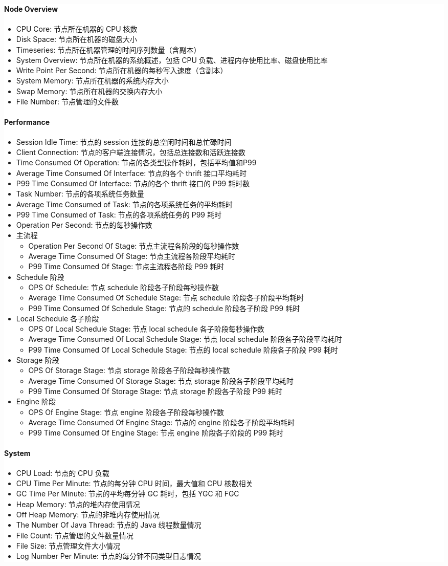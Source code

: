 #### Node Overview

- CPU Core: 节点所在机器的 CPU 核数
- Disk Space: 节点所在机器的磁盘大小
- Timeseries: 节点所在机器管理的时间序列数量（含副本）
- System Overview: 节点所在机器的系统概述，包括 CPU 负载、进程内存使用比率、磁盘使用比率
- Write Point Per Second: 节点所在机器的每秒写入速度（含副本）
- System Memory: 节点所在机器的系统内存大小
- Swap Memory: 节点所在机器的交换内存大小
- File Number: 节点管理的文件数

#### Performance

- Session Idle Time: 节点的 session 连接的总空闲时间和总忙碌时间
- Client Connection: 节点的客户端连接情况，包括总连接数和活跃连接数
- Time Consumed Of Operation: 节点的各类型操作耗时，包括平均值和P99
- Average Time Consumed Of Interface: 节点的各个 thrift 接口平均耗时
- P99 Time Consumed Of Interface: 节点的各个 thrift 接口的 P99 耗时数
- Task Number: 节点的各项系统任务数量
- Average Time Consumed of Task: 节点的各项系统任务的平均耗时
- P99 Time Consumed of Task: 节点的各项系统任务的 P99 耗时
- Operation Per Second: 节点的每秒操作数
- 主流程
  - Operation Per Second Of Stage: 节点主流程各阶段的每秒操作数
  - Average Time Consumed Of Stage: 节点主流程各阶段平均耗时
  - P99 Time Consumed Of Stage: 节点主流程各阶段 P99 耗时
- Schedule 阶段
  - OPS Of Schedule: 节点 schedule 阶段各子阶段每秒操作数
  - Average Time Consumed Of Schedule Stage: 节点 schedule 阶段各子阶段平均耗时
  - P99 Time Consumed Of Schedule Stage: 节点的 schedule 阶段各子阶段 P99 耗时
- Local Schedule 各子阶段
  - OPS Of Local Schedule Stage: 节点 local schedule 各子阶段每秒操作数
  - Average Time Consumed Of Local Schedule Stage: 节点 local schedule 阶段各子阶段平均耗时
  - P99 Time Consumed Of Local Schedule Stage: 节点的 local schedule 阶段各子阶段 P99 耗时
- Storage 阶段
  - OPS Of Storage Stage: 节点 storage 阶段各子阶段每秒操作数
  - Average Time Consumed Of Storage Stage: 节点 storage 阶段各子阶段平均耗时
  - P99 Time Consumed Of Storage Stage: 节点 storage 阶段各子阶段 P99 耗时
- Engine 阶段
  - OPS Of Engine Stage: 节点 engine 阶段各子阶段每秒操作数
  - Average Time Consumed Of Engine Stage: 节点的 engine 阶段各子阶段平均耗时
  - P99 Time Consumed Of Engine Stage: 节点 engine 阶段各子阶段的 P99 耗时

#### System

- CPU Load: 节点的 CPU 负载
- CPU Time Per Minute: 节点的每分钟 CPU 时间，最大值和 CPU 核数相关
- GC Time Per Minute: 节点的平均每分钟 GC 耗时，包括 YGC 和 FGC
- Heap Memory: 节点的堆内存使用情况
- Off Heap Memory: 节点的非堆内存使用情况
- The Number Of Java Thread: 节点的 Java 线程数量情况
- File Count: 节点管理的文件数量情况
- File Size: 节点管理文件大小情况
- Log Number Per Minute: 节点的每分钟不同类型日志情况
